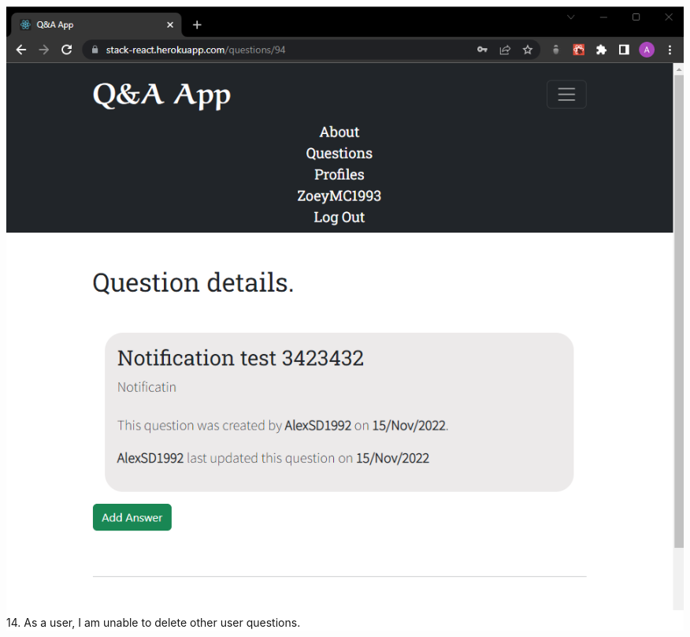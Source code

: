 ![only owner can edit question](assets/readme_images/only_owner_can_edit_question.png)
14. As a user, I am unable to delete other user questions.